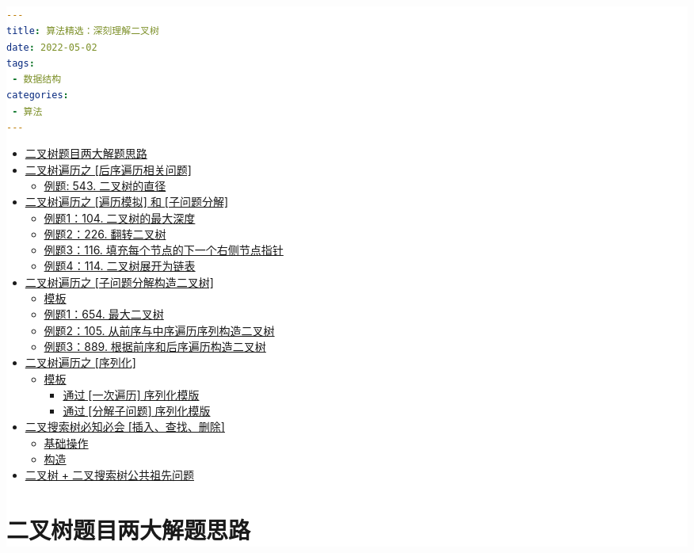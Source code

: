 ```yaml
---
title: 算法精选：深刻理解二叉树
date: 2022-05-02
tags:
 - 数据结构
categories:
 - 算法
---
```




- [二叉树题目两大解题思路](#%E4%BA%8C%E5%8F%89%E6%A0%91%E9%A2%98%E7%9B%AE%E4%B8%A4%E5%A4%A7%E8%A7%A3%E9%A2%98%E6%80%9D%E8%B7%AF)
- [二叉树遍历之 [后序遍历相关问题]](#%E4%BA%8C%E5%8F%89%E6%A0%91%E9%81%8D%E5%8E%86%E4%B9%8B-%E5%90%8E%E5%BA%8F%E9%81%8D%E5%8E%86%E7%9B%B8%E5%85%B3%E9%97%AE%E9%A2%98)
    - [例题: 543. 二叉树的直径](#%E4%BE%8B%E9%A2%98-543-%E4%BA%8C%E5%8F%89%E6%A0%91%E7%9A%84%E7%9B%B4%E5%BE%84)
- [二叉树遍历之 [遍历模拟] 和 [子问题分解]](#%E4%BA%8C%E5%8F%89%E6%A0%91%E9%81%8D%E5%8E%86%E4%B9%8B-%E9%81%8D%E5%8E%86%E6%A8%A1%E6%8B%9F-%E5%92%8C-%E5%AD%90%E9%97%AE%E9%A2%98%E5%88%86%E8%A7%A3)
    - [例题1：104. 二叉树的最大深度](#%E4%BE%8B%E9%A2%981104-%E4%BA%8C%E5%8F%89%E6%A0%91%E7%9A%84%E6%9C%80%E5%A4%A7%E6%B7%B1%E5%BA%A6)
    - [例题2：226. 翻转二叉树](#%E4%BE%8B%E9%A2%982226-%E7%BF%BB%E8%BD%AC%E4%BA%8C%E5%8F%89%E6%A0%91)
    - [例题3：116. 填充每个节点的下一个右侧节点指针](#%E4%BE%8B%E9%A2%983116-%E5%A1%AB%E5%85%85%E6%AF%8F%E4%B8%AA%E8%8A%82%E7%82%B9%E7%9A%84%E4%B8%8B%E4%B8%80%E4%B8%AA%E5%8F%B3%E4%BE%A7%E8%8A%82%E7%82%B9%E6%8C%87%E9%92%88)
    - [例题4：114. 二叉树展开为链表](#%E4%BE%8B%E9%A2%984114-%E4%BA%8C%E5%8F%89%E6%A0%91%E5%B1%95%E5%BC%80%E4%B8%BA%E9%93%BE%E8%A1%A8)
- [二叉树遍历之 [子问题分解构造二叉树]](#%E4%BA%8C%E5%8F%89%E6%A0%91%E9%81%8D%E5%8E%86%E4%B9%8B-%E5%AD%90%E9%97%AE%E9%A2%98%E5%88%86%E8%A7%A3%E6%9E%84%E9%80%A0%E4%BA%8C%E5%8F%89%E6%A0%91)
    - [模板](#%E6%A8%A1%E6%9D%BF)
    - [例题1：654. 最大二叉树](#%E4%BE%8B%E9%A2%981654-%E6%9C%80%E5%A4%A7%E4%BA%8C%E5%8F%89%E6%A0%91)
    - [例题2：105. 从前序与中序遍历序列构造二叉树](#%E4%BE%8B%E9%A2%982105-%E4%BB%8E%E5%89%8D%E5%BA%8F%E4%B8%8E%E4%B8%AD%E5%BA%8F%E9%81%8D%E5%8E%86%E5%BA%8F%E5%88%97%E6%9E%84%E9%80%A0%E4%BA%8C%E5%8F%89%E6%A0%91)
    - [例题3：889. 根据前序和后序遍历构造二叉树](#%E4%BE%8B%E9%A2%983889-%E6%A0%B9%E6%8D%AE%E5%89%8D%E5%BA%8F%E5%92%8C%E5%90%8E%E5%BA%8F%E9%81%8D%E5%8E%86%E6%9E%84%E9%80%A0%E4%BA%8C%E5%8F%89%E6%A0%91)
- [二叉树遍历之 [序列化]](#%E4%BA%8C%E5%8F%89%E6%A0%91%E9%81%8D%E5%8E%86%E4%B9%8B-%E5%BA%8F%E5%88%97%E5%8C%96)
    - [模板](#%E6%A8%A1%E6%9D%BF)
        - [通过 [一次遍历] 序列化模版](#%E9%80%9A%E8%BF%87-%E4%B8%80%E6%AC%A1%E9%81%8D%E5%8E%86-%E5%BA%8F%E5%88%97%E5%8C%96%E6%A8%A1%E7%89%88)
        - [通过 [分解子问题] 序列化模版](#%E9%80%9A%E8%BF%87-%E5%88%86%E8%A7%A3%E5%AD%90%E9%97%AE%E9%A2%98-%E5%BA%8F%E5%88%97%E5%8C%96%E6%A8%A1%E7%89%88)
- [二叉搜索树必知必会 [插入、查找、删除]](#%E4%BA%8C%E5%8F%89%E6%90%9C%E7%B4%A2%E6%A0%91%E5%BF%85%E7%9F%A5%E5%BF%85%E4%BC%9A-%E6%8F%92%E5%85%A5%E6%9F%A5%E6%89%BE%E5%88%A0%E9%99%A4)
    - [基础操作](#%E5%9F%BA%E7%A1%80%E6%93%8D%E4%BD%9C)
    - [构造](#%E6%9E%84%E9%80%A0)
- [二叉树 + 二叉搜索树公共祖先问题](#%E4%BA%8C%E5%8F%89%E6%A0%91--%E4%BA%8C%E5%8F%89%E6%90%9C%E7%B4%A2%E6%A0%91%E5%85%AC%E5%85%B1%E7%A5%96%E5%85%88%E9%97%AE%E9%A2%98)



# 二叉树题目两大解题思路
